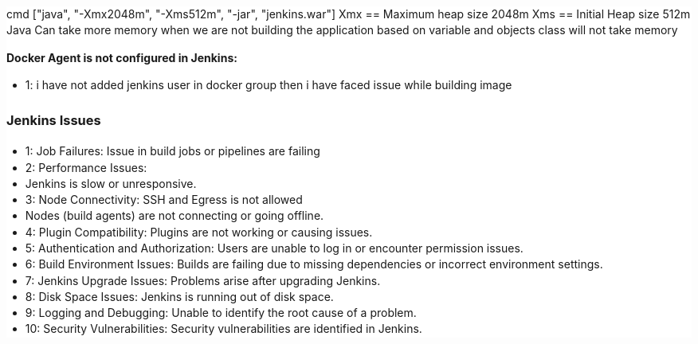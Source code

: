 cmd ["java", "-Xmx2048m", "-Xms512m", "-jar", "jenkins.war"]
Xmx == Maximum heap size 2048m
Xms == Initial Heap size 512m
Java Can take more memory when we are not building the application based on variable and objects class will not take memory

**Docker Agent is not configured in Jenkins:**
- 1: i have not added jenkins user in docker group then i have faced issue while building image

### Jenkins Issues
- 1: Job Failures: Issue in build jobs or pipelines are failing
- 2: Performance Issues:
- Jenkins is slow or unresponsive.
- 3: Node Connectivity: SSH and Egress is not allowed
- Nodes (build agents) are not connecting or going offline.
- 4: Plugin Compatibility: Plugins are not working or causing issues.
- 5: Authentication and Authorization: Users are unable to log in or encounter permission issues.
- 6: Build Environment Issues: Builds are failing due to missing dependencies or incorrect environment settings.
- 7: Jenkins Upgrade Issues: Problems arise after upgrading Jenkins.
- 8: Disk Space Issues: Jenkins is running out of disk space.
- 9: Logging and Debugging: Unable to identify the root cause of a problem.
- 10: Security Vulnerabilities: Security vulnerabilities are identified in Jenkins.

